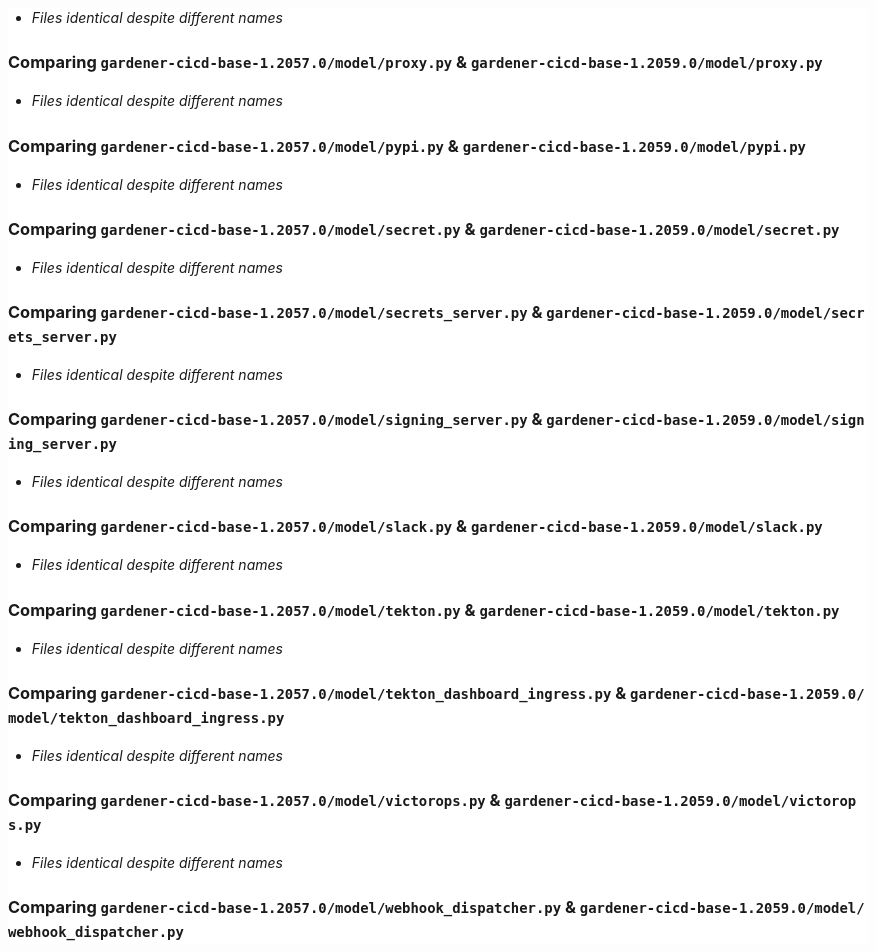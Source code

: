  * *Files identical despite different names*

### Comparing `gardener-cicd-base-1.2057.0/model/proxy.py` & `gardener-cicd-base-1.2059.0/model/proxy.py`

 * *Files identical despite different names*

### Comparing `gardener-cicd-base-1.2057.0/model/pypi.py` & `gardener-cicd-base-1.2059.0/model/pypi.py`

 * *Files identical despite different names*

### Comparing `gardener-cicd-base-1.2057.0/model/secret.py` & `gardener-cicd-base-1.2059.0/model/secret.py`

 * *Files identical despite different names*

### Comparing `gardener-cicd-base-1.2057.0/model/secrets_server.py` & `gardener-cicd-base-1.2059.0/model/secrets_server.py`

 * *Files identical despite different names*

### Comparing `gardener-cicd-base-1.2057.0/model/signing_server.py` & `gardener-cicd-base-1.2059.0/model/signing_server.py`

 * *Files identical despite different names*

### Comparing `gardener-cicd-base-1.2057.0/model/slack.py` & `gardener-cicd-base-1.2059.0/model/slack.py`

 * *Files identical despite different names*

### Comparing `gardener-cicd-base-1.2057.0/model/tekton.py` & `gardener-cicd-base-1.2059.0/model/tekton.py`

 * *Files identical despite different names*

### Comparing `gardener-cicd-base-1.2057.0/model/tekton_dashboard_ingress.py` & `gardener-cicd-base-1.2059.0/model/tekton_dashboard_ingress.py`

 * *Files identical despite different names*

### Comparing `gardener-cicd-base-1.2057.0/model/victorops.py` & `gardener-cicd-base-1.2059.0/model/victorops.py`

 * *Files identical despite different names*

### Comparing `gardener-cicd-base-1.2057.0/model/webhook_dispatcher.py` & `gardener-cicd-base-1.2059.0/model/webhook_dispatcher.py`
